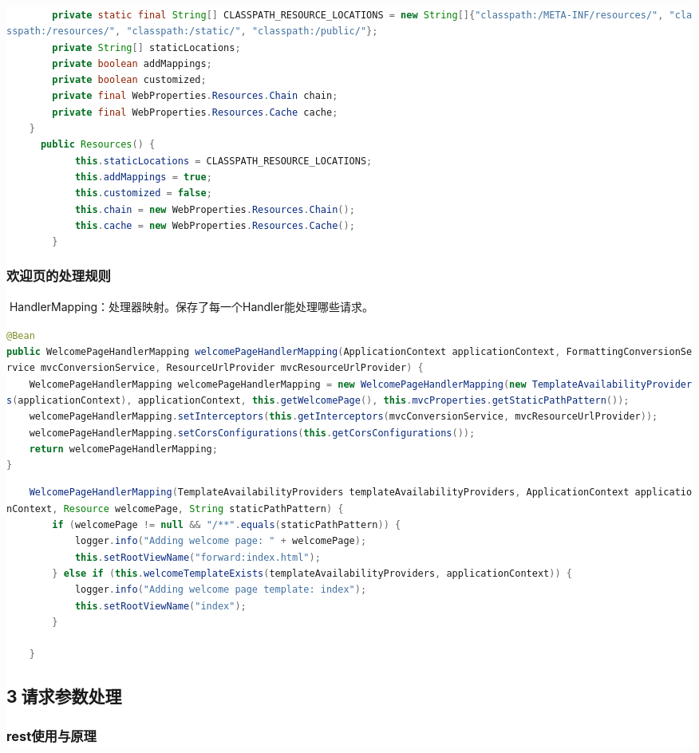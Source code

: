 ```java
        private static final String[] CLASSPATH_RESOURCE_LOCATIONS = new String[]{"classpath:/META-INF/resources/", "classpath:/resources/", "classpath:/static/", "classpath:/public/"};
        private String[] staticLocations;
        private boolean addMappings;
        private boolean customized;
        private final WebProperties.Resources.Chain chain;
        private final WebProperties.Resources.Cache cache;
    }
      public Resources() {
            this.staticLocations = CLASSPATH_RESOURCE_LOCATIONS;
            this.addMappings = true;
            this.customized = false;
            this.chain = new WebProperties.Resources.Chain();
            this.cache = new WebProperties.Resources.Cache();
        }
```

### 欢迎页的处理规则

​	HandlerMapping：处理器映射。保存了每一个Handler能处理哪些请求。

```java
@Bean
public WelcomePageHandlerMapping welcomePageHandlerMapping(ApplicationContext applicationContext, FormattingConversionService mvcConversionService, ResourceUrlProvider mvcResourceUrlProvider) {
    WelcomePageHandlerMapping welcomePageHandlerMapping = new WelcomePageHandlerMapping(new TemplateAvailabilityProviders(applicationContext), applicationContext, this.getWelcomePage(), this.mvcProperties.getStaticPathPattern());
    welcomePageHandlerMapping.setInterceptors(this.getInterceptors(mvcConversionService, mvcResourceUrlProvider));
    welcomePageHandlerMapping.setCorsConfigurations(this.getCorsConfigurations());
    return welcomePageHandlerMapping;
}
```

```java
    WelcomePageHandlerMapping(TemplateAvailabilityProviders templateAvailabilityProviders, ApplicationContext applicationContext, Resource welcomePage, String staticPathPattern) {
        if (welcomePage != null && "/**".equals(staticPathPattern)) {
            logger.info("Adding welcome page: " + welcomePage);
            this.setRootViewName("forward:index.html");
        } else if (this.welcomeTemplateExists(templateAvailabilityProviders, applicationContext)) {
            logger.info("Adding welcome page template: index");
            this.setRootViewName("index");
        }

    }
```

## 3 请求参数处理

### rest使用与原理
